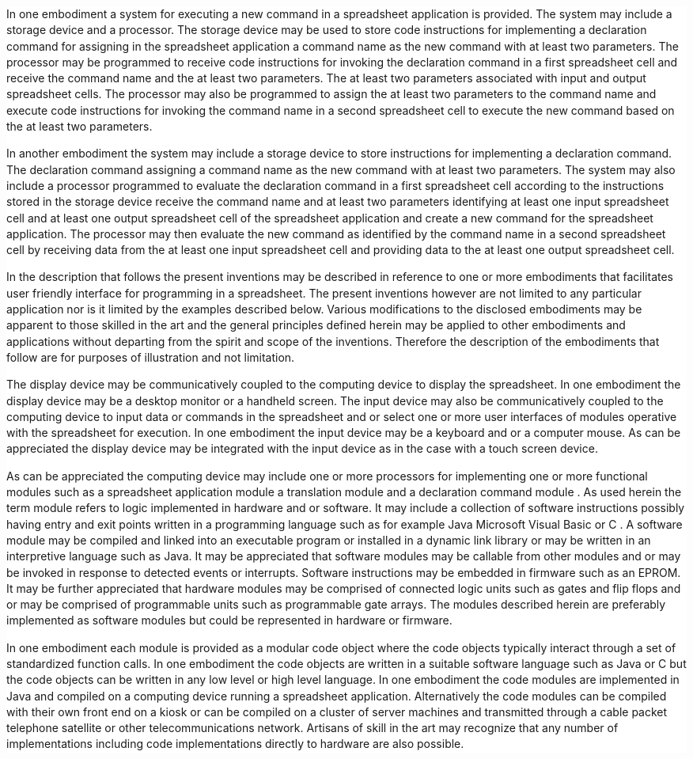 In one embodiment a system for executing a new command in a spreadsheet application is provided. The system may include a storage device and a processor. The storage device may be used to store code instructions for implementing a declaration command for assigning in the spreadsheet application a command name as the new command with at least two parameters. The processor may be programmed to receive code instructions for invoking the declaration command in a first spreadsheet cell and receive the command name and the at least two parameters. The at least two parameters associated with input and output spreadsheet cells. The processor may also be programmed to assign the at least two parameters to the command name and execute code instructions for invoking the command name in a second spreadsheet cell to execute the new command based on the at least two parameters.

In another embodiment the system may include a storage device to store instructions for implementing a declaration command. The declaration command assigning a command name as the new command with at least two parameters. The system may also include a processor programmed to evaluate the declaration command in a first spreadsheet cell according to the instructions stored in the storage device receive the command name and at least two parameters identifying at least one input spreadsheet cell and at least one output spreadsheet cell of the spreadsheet application and create a new command for the spreadsheet application. The processor may then evaluate the new command as identified by the command name in a second spreadsheet cell by receiving data from the at least one input spreadsheet cell and providing data to the at least one output spreadsheet cell.

In the description that follows the present inventions may be described in reference to one or more embodiments that facilitates user friendly interface for programming in a spreadsheet. The present inventions however are not limited to any particular application nor is it limited by the examples described below. Various modifications to the disclosed embodiments may be apparent to those skilled in the art and the general principles defined herein may be applied to other embodiments and applications without departing from the spirit and scope of the inventions. Therefore the description of the embodiments that follow are for purposes of illustration and not limitation.

The display device may be communicatively coupled to the computing device to display the spreadsheet. In one embodiment the display device may be a desktop monitor or a handheld screen. The input device may also be communicatively coupled to the computing device to input data or commands in the spreadsheet and or select one or more user interfaces of modules operative with the spreadsheet for execution. In one embodiment the input device may be a keyboard and or a computer mouse. As can be appreciated the display device may be integrated with the input device as in the case with a touch screen device.

As can be appreciated the computing device may include one or more processors for implementing one or more functional modules such as a spreadsheet application module a translation module and a declaration command module . As used herein the term module refers to logic implemented in hardware and or software. It may include a collection of software instructions possibly having entry and exit points written in a programming language such as for example Java Microsoft Visual Basic or C . A software module may be compiled and linked into an executable program or installed in a dynamic link library or may be written in an interpretive language such as Java. It may be appreciated that software modules may be callable from other modules and or may be invoked in response to detected events or interrupts. Software instructions may be embedded in firmware such as an EPROM. It may be further appreciated that hardware modules may be comprised of connected logic units such as gates and flip flops and or may be comprised of programmable units such as programmable gate arrays. The modules described herein are preferably implemented as software modules but could be represented in hardware or firmware.

In one embodiment each module is provided as a modular code object where the code objects typically interact through a set of standardized function calls. In one embodiment the code objects are written in a suitable software language such as Java or C but the code objects can be written in any low level or high level language. In one embodiment the code modules are implemented in Java and compiled on a computing device running a spreadsheet application. Alternatively the code modules can be compiled with their own front end on a kiosk or can be compiled on a cluster of server machines and transmitted through a cable packet telephone satellite or other telecommunications network. Artisans of skill in the art may recognize that any number of implementations including code implementations directly to hardware are also possible.
